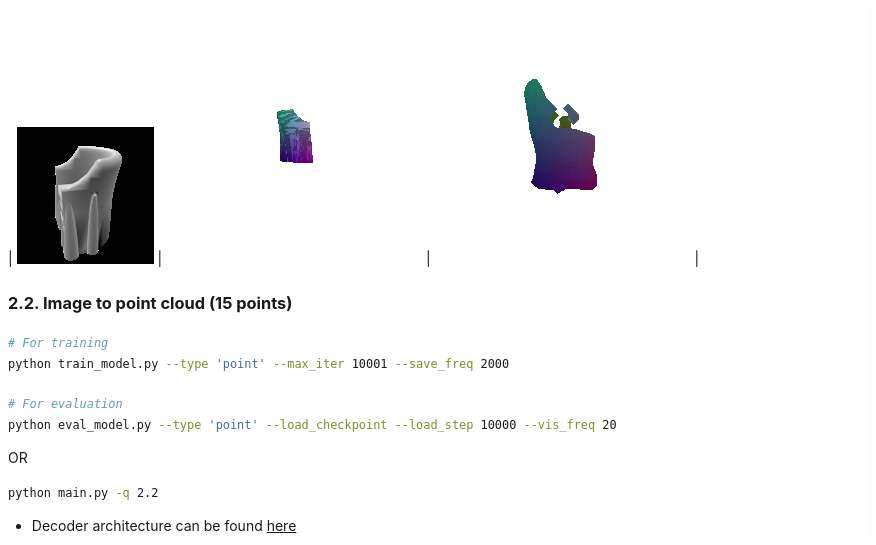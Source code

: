 | ![image](results/gt/400_gt.png) | ![gt](results/gt/400_gt.gif) | ![vox](results/vox/400_vox.gif) |

### 2.2. Image to point cloud (15 points)

```bash
# For training
python train_model.py --type 'point' --max_iter 10001 --save_freq 2000

# For evaluation
python eval_model.py --type 'point' --load_checkpoint --load_step 10000 --vis_freq 20
```

OR

```bash
python main.py -q 2.2
```

- Decoder architecture can be found [here](./model.py)
